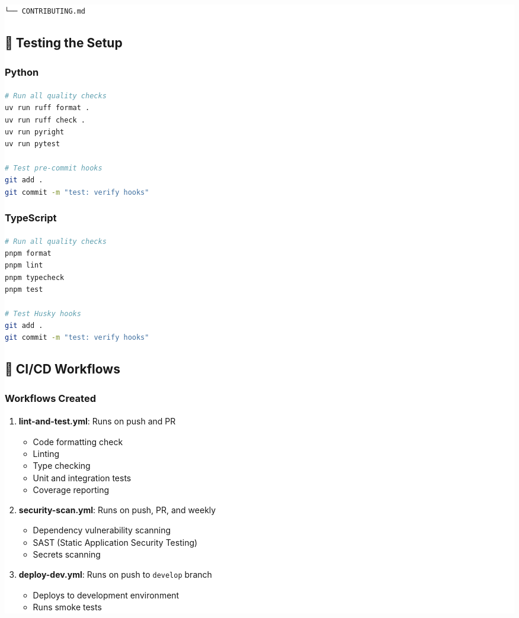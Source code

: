 ```
└── CONTRIBUTING.md
```

## 🧪 Testing the Setup

### Python

```bash
# Run all quality checks
uv run ruff format .
uv run ruff check .
uv run pyright
uv run pytest

# Test pre-commit hooks
git add .
git commit -m "test: verify hooks"
```

### TypeScript

```bash
# Run all quality checks
pnpm format
pnpm lint
pnpm typecheck
pnpm test

# Test Husky hooks
git add .
git commit -m "test: verify hooks"
```

## 🔄 CI/CD Workflows

### Workflows Created

1. **lint-and-test.yml**: Runs on push and PR
   - Code formatting check
   - Linting
   - Type checking
   - Unit and integration tests
   - Coverage reporting

2. **security-scan.yml**: Runs on push, PR, and weekly
   - Dependency vulnerability scanning
   - SAST (Static Application Security Testing)
   - Secrets scanning

3. **deploy-dev.yml**: Runs on push to `develop` branch
   - Deploys to development environment
   - Runs smoke tests
